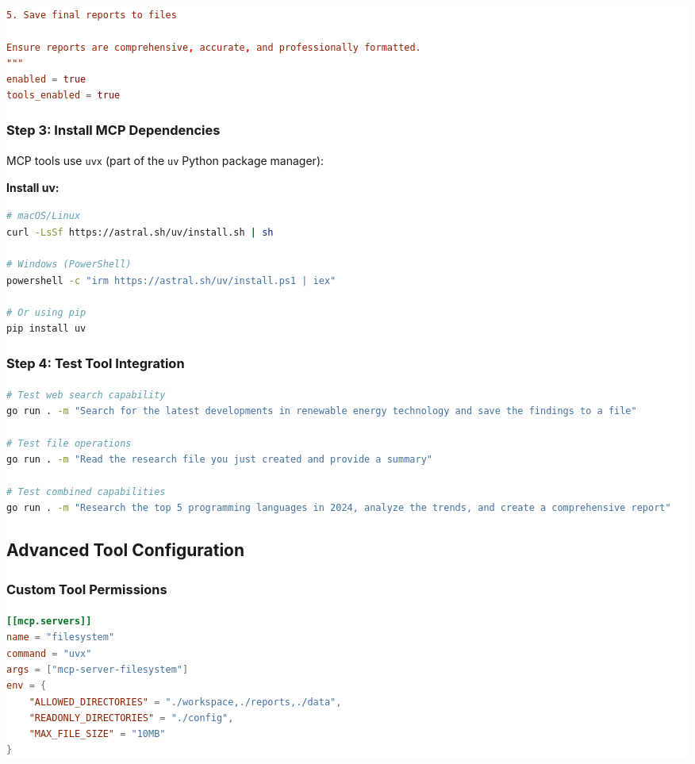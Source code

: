 ```toml
5. Save final reports to files

Ensure reports are comprehensive, accurate, and professionally formatted.
"""
enabled = true
tools_enabled = true
```

### Step 3: Install MCP Dependencies

MCP tools use `uvx` (part of the `uv` Python package manager):

**Install uv:**

```bash
# macOS/Linux
curl -LsSf https://astral.sh/uv/install.sh | sh

# Windows (PowerShell)
powershell -c "irm https://astral.sh/uv/install.ps1 | iex"

# Or using pip
pip install uv
```

### Step 4: Test Tool Integration

```bash
# Test web search capability
go run . -m "Search for the latest developments in renewable energy technology and save the findings to a file"

# Test file operations
go run . -m "Read the research file you just created and provide a summary"

# Test combined capabilities
go run . -m "Research the top 5 programming languages in 2024, analyze the trends, and create a comprehensive report"
```

## Advanced Tool Configuration

### Custom Tool Permissions

```toml
[[mcp.servers]]
name = "filesystem"
command = "uvx"
args = ["mcp-server-filesystem"]
env = { 
    "ALLOWED_DIRECTORIES" = "./workspace,./reports,./data",
    "READONLY_DIRECTORIES" = "./config",
    "MAX_FILE_SIZE" = "10MB"
}
```
